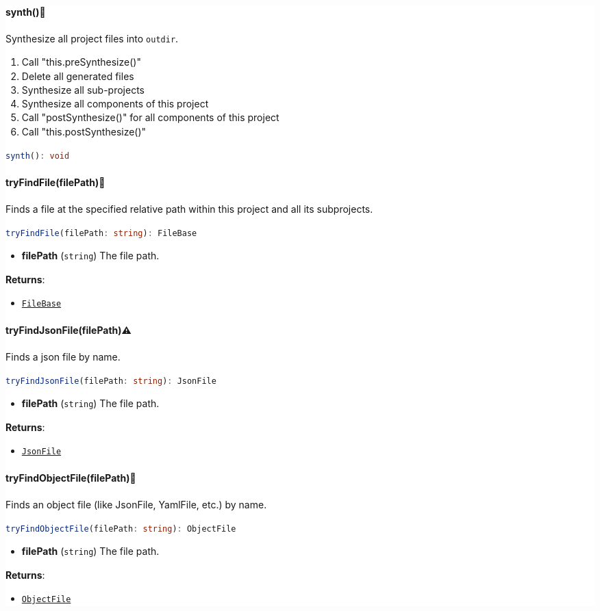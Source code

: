 #### synth()🔹 <a id="projen-project-synth"></a>

Synthesize all project files into `outdir`.

1. Call "this.preSynthesize()"
2. Delete all generated files
3. Synthesize all sub-projects
4. Synthesize all components of this project
5. Call "postSynthesize()" for all components of this project
6. Call "this.postSynthesize()"

```ts
synth(): void
```





#### tryFindFile(filePath)🔹 <a id="projen-project-tryfindfile"></a>

Finds a file at the specified relative path within this project and all its subprojects.

```ts
tryFindFile(filePath: string): FileBase
```

* **filePath** (<code>string</code>)  The file path.

__Returns__:
* <code>[FileBase](#projen-filebase)</code>

#### tryFindJsonFile(filePath)⚠️ <a id="projen-project-tryfindjsonfile"></a>

Finds a json file by name.

```ts
tryFindJsonFile(filePath: string): JsonFile
```

* **filePath** (<code>string</code>)  The file path.

__Returns__:
* <code>[JsonFile](#projen-jsonfile)</code>

#### tryFindObjectFile(filePath)🔹 <a id="projen-project-tryfindobjectfile"></a>

Finds an object file (like JsonFile, YamlFile, etc.) by name.

```ts
tryFindObjectFile(filePath: string): ObjectFile
```

* **filePath** (<code>string</code>)  The file path.

__Returns__:
* <code>[ObjectFile](#projen-objectfile)</code>

